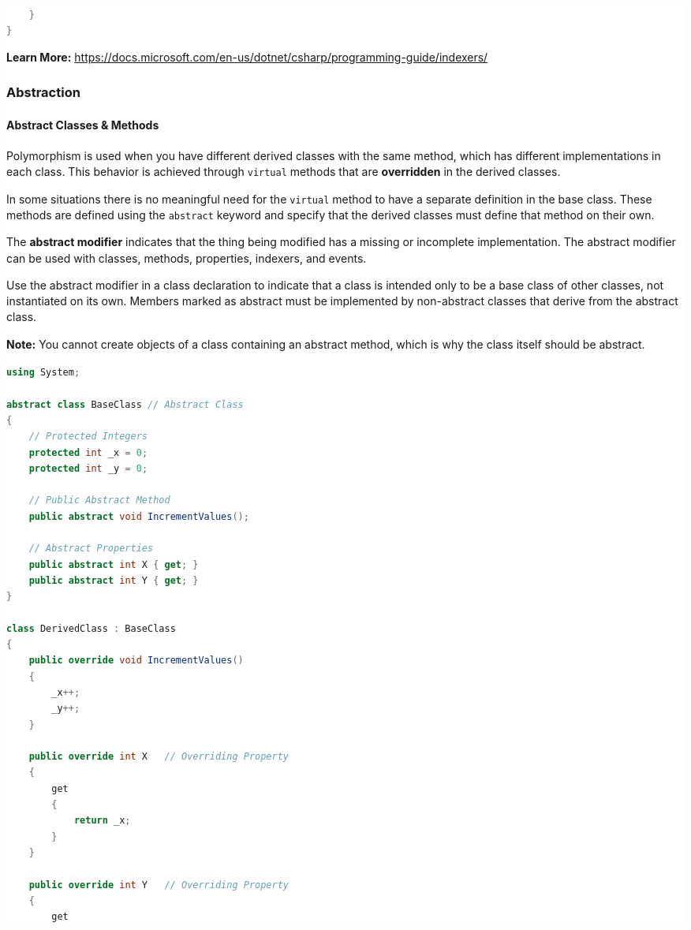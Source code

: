 ```csharp
    }
}
```

**Learn More:**
https://docs.microsoft.com/en-us/dotnet/csharp/programming-guide/indexers/

### Abstraction

#### Abstract Classes & Methods

Polymorphism is used when you have different derived classes with the same method, which has different implementations in each class. This behavior is achieved through ```virtual``` methods that are **overridden** in the derived classes.

In some situations there is no meaningful need for the ```virtual``` method to have a separate definition in the base class. These methods are defined using the ```abstract``` keyword and specify that the derived classes must define that method on their own.

The **abstract modifier** indicates that the thing being modified has a missing or incomplete implementation. The abstract modifier can be used with classes, methods, properties, indexers, and events.

Use the abstract modifier in a class declaration to indicate that a class is intended only to be a base class of other classes, not instantiated on its own. Members marked as abstract must be implemented by non-abstract classes that derive from the abstract class.

**Note:** You cannot create objects of a class containing an abstract method, which is why the class itself should be abstract.

```csharp
using System;

abstract class BaseClass // Abstract Class
{
    // Protected Integers
    protected int _x = 0;
    protected int _y = 0;

    // Public Abstract Method
    public abstract void IncrementValues();

    // Abstract Properties
    public abstract int X { get; }
    public abstract int Y { get; }
}

class DerivedClass : BaseClass
{
    public override void IncrementValues()
    {
        _x++;
        _y++;
    }

    public override int X   // Overriding Property
    {
        get
        {
            return _x;
        }
    }

    public override int Y   // Overriding Property
    {
        get
```